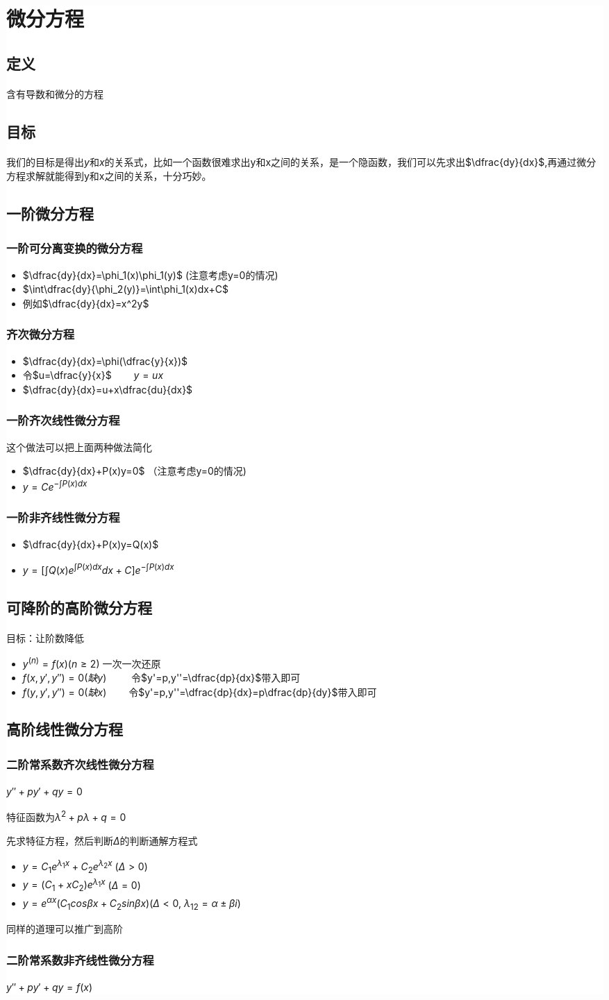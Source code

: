 
# 微分方程
## 定义
含有导数和微分的方程
## 目标
我们的目标是得出$y$和$x$的关系式，比如一个函数很难求出y和x之间的关系，是一个隐函数，我们可以先求出$\dfrac{dy}{dx}$,再通过微分方程求解就能得到y和x之间的关系，十分巧妙。
## 一阶微分方程
### 一阶可分离变换的微分方程
-  $\dfrac{dy}{dx}=\phi_1(x)\phi_1(y)$ (注意考虑y=0的情况)
-  $\int\dfrac{dy}{\phi_2(y)}=\int\phi_1(x)dx+C$ 
-   例如$\dfrac{dy}{dx}=x^2y$

### 齐次微分方程
-  $\dfrac{dy}{dx}=\phi(\dfrac{y}{x})$ 
-  令$u=\dfrac{y}{x}$ &emsp;&emsp;$y=ux$ 
-  $\dfrac{dy}{dx}=u+x\dfrac{du}{dx}$ 
 
### 一阶齐次线性微分方程
这个做法可以把上面两种做法简化

-  $\dfrac{dy}{dx}+P(x)y=0$  （注意考虑y=0的情况)
-  $y=Ce^{-\int P(x)dx }$

### 一阶非齐线性微分方程
- $\dfrac{dy}{dx}+P(x)y=Q(x)$

- $y=[\int Q(x)e^{\int P(x)dx}dx+C ]e^{-\int P(x)dx }$

## 可降阶的高阶微分方程
目标：让阶数降低
- $y^{(n)}=f(x)(n\geq2)$ 一次一次还原
- $f(x,y',y'')=0(缺y)$ &emsp;&emsp; 令$y'=p,y''=\dfrac{dp}{dx}$带入即可
- $f(y,y',y'')=0(缺x)$&emsp;&emsp; 令$y'=p,y''=\dfrac{dp}{dx}=p\dfrac{dp}{dy}$带入即可
## 高阶线性微分方程
### 二阶常系数齐次线性微分方程
$y''+py'+qy=0$

特征函数为$\lambda^2+p\lambda+q=0$

先求特征方程，然后判断$\Delta$的判断通解方程式
- $y=C_1e^{\lambda_1 x}+C_2e^{\lambda_2 x}$ ($\Delta>0$)
- $y=(C_1+xC_2)e^{\lambda_1 x}$ ($\Delta=0$)
- $y=e^{\alpha x}(C_1cos\beta x+C_2sin\beta x)$($\Delta<0$, $\lambda_{12}=\alpha\pm\beta i$)

同样的道理可以推广到高阶
### 二阶常系数非齐线性微分方程
$y''+py'+qy=f(x)$
